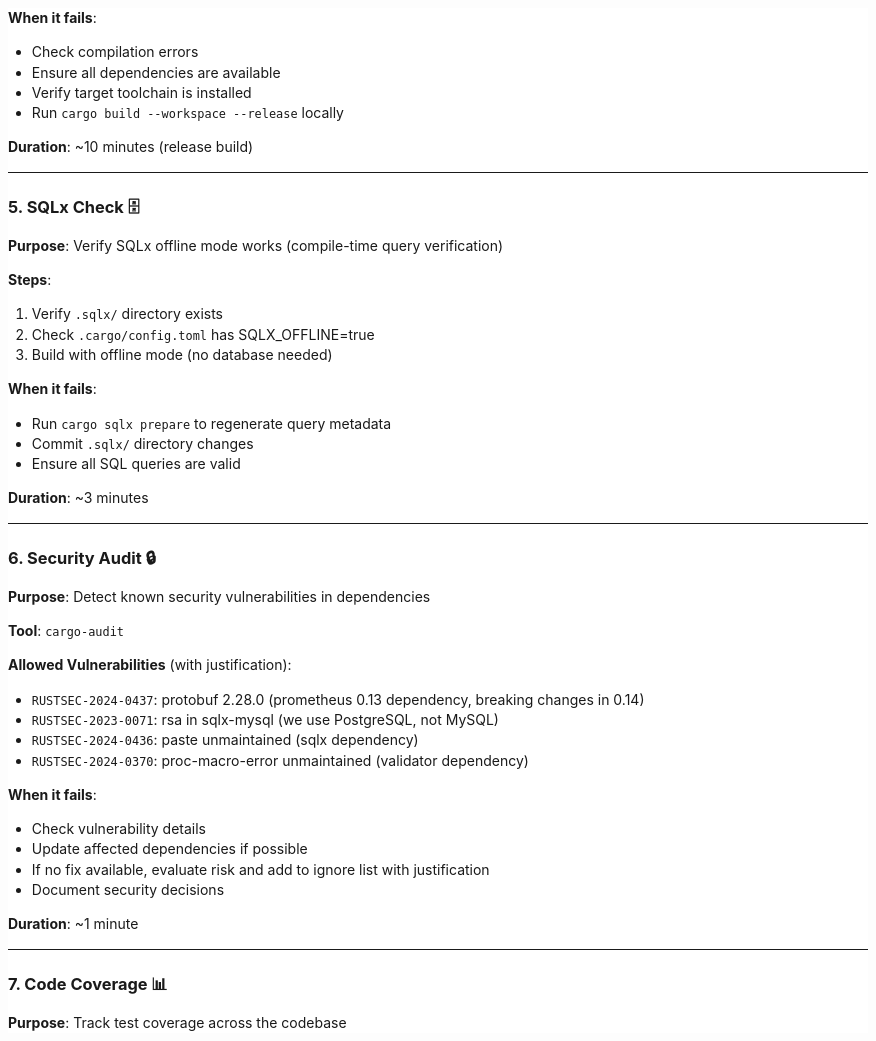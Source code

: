 **When it fails**:

- Check compilation errors
- Ensure all dependencies are available
- Verify target toolchain is installed
- Run `cargo build --workspace --release` locally

**Duration**: ~10 minutes (release build)

---

### 5. **SQLx Check** 🗄️

**Purpose**: Verify SQLx offline mode works (compile-time query verification)

**Steps**:

1. Verify `.sqlx/` directory exists
2. Check `.cargo/config.toml` has SQLX_OFFLINE=true
3. Build with offline mode (no database needed)

**When it fails**:

- Run `cargo sqlx prepare` to regenerate query metadata
- Commit `.sqlx/` directory changes
- Ensure all SQL queries are valid

**Duration**: ~3 minutes

---

### 6. **Security Audit** 🔒

**Purpose**: Detect known security vulnerabilities in dependencies

**Tool**: `cargo-audit`

**Allowed Vulnerabilities** (with justification):

- `RUSTSEC-2024-0437`: protobuf 2.28.0 (prometheus 0.13 dependency, breaking changes in 0.14)
- `RUSTSEC-2023-0071`: rsa in sqlx-mysql (we use PostgreSQL, not MySQL)
- `RUSTSEC-2024-0436`: paste unmaintained (sqlx dependency)
- `RUSTSEC-2024-0370`: proc-macro-error unmaintained (validator dependency)

**When it fails**:

- Check vulnerability details
- Update affected dependencies if possible
- If no fix available, evaluate risk and add to ignore list with justification
- Document security decisions

**Duration**: ~1 minute

---

### 7. **Code Coverage** 📊

**Purpose**: Track test coverage across the codebase
